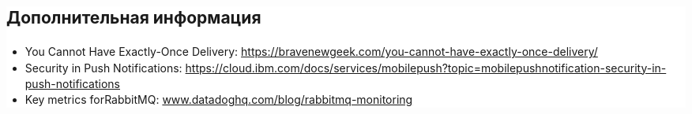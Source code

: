 ## Дополнительная информация

- You Cannot Have Exactly-Once Delivery: https://bravenewgeek.com/you-cannot-have-exactly-once-delivery/
- Security in Push Notifications: https://cloud.ibm.com/docs/services/mobilepush?topic=mobilepushnotification-security-in-push-notifications
- Key metrics forRabbitMQ: www.datadoghq.com/blog/rabbitmq-monitoring
